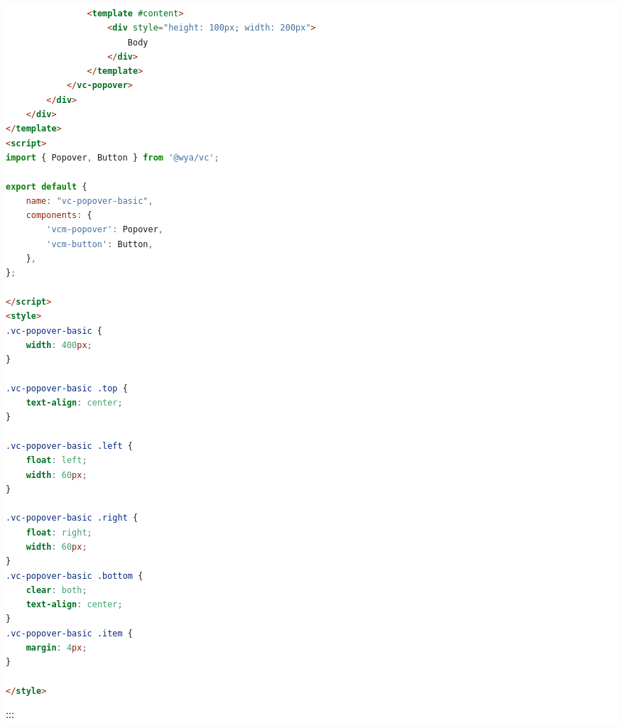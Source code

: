 ```html
				<template #content>
					<div style="height: 100px; width: 200px">
						Body
					</div>
				</template>
			</vc-popover>
		</div>
	</div>
</template>
<script>
import { Popover, Button } from '@wya/vc';

export default {
	name: "vc-popover-basic",
	components: {
		'vcm-popover': Popover,
		'vcm-button': Button,
	},
};

</script>
<style>
.vc-popover-basic {
    width: 400px;
}

.vc-popover-basic .top {
	text-align: center;
}

.vc-popover-basic .left {
	float: left;
	width: 60px;
}

.vc-popover-basic .right {
	float: right;
	width: 60px;
}
.vc-popover-basic .bottom {
	clear: both;
	text-align: center;
}
.vc-popover-basic .item {
	margin: 4px;
}

</style>
```
:::
